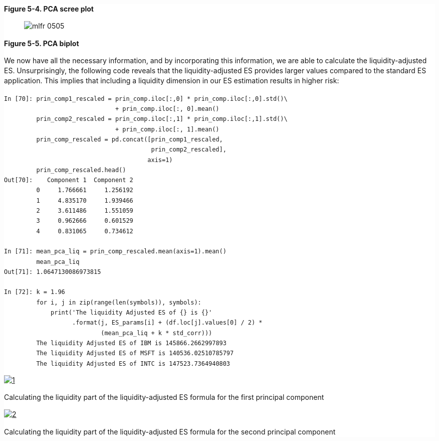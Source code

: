 **Figure 5-4. PCA scree plot**

<figure><img src="https://learning.oreilly.com/api/v2/epubs/urn:orm:book:9781492085249/files/assets/mlfr_0505.png" alt="mlfr 0505" height="357" width="600"><figcaption></figcaption></figure>

**Figure 5-5. PCA biplot**

We now have all the necessary information, and by incorporating this information, we are able to calculate the liquidity-adjusted ES. Unsurprisingly, the following code reveals that the liquidity-adjusted ES provides larger values compared to the standard ES application. This implies that including a liquidity dimension in our ES estimation results in higher risk:

```
In [70]: prin_comp1_rescaled = prin_comp.iloc[:,0] * prin_comp.iloc[:,0].std()\
                               + prin_comp.iloc[:, 0].mean() 
         prin_comp2_rescaled = prin_comp.iloc[:,1] * prin_comp.iloc[:,1].std()\
                               + prin_comp.iloc[:, 1].mean() 
         prin_comp_rescaled = pd.concat([prin_comp1_rescaled,
                                         prin_comp2_rescaled],
                                        axis=1)
         prin_comp_rescaled.head()
Out[70]:    Component 1  Component 2
         0     1.766661     1.256192
         1     4.835170     1.939466
         2     3.611486     1.551059
         3     0.962666     0.601529
         4     0.831065     0.734612

In [71]: mean_pca_liq = prin_comp_rescaled.mean(axis=1).mean() 
         mean_pca_liq
Out[71]: 1.0647130086973815

In [72]: k = 1.96
         for i, j in zip(range(len(symbols)), symbols):
             print('The liquidity Adjusted ES of {} is {}'
                   .format(j, ES_params[i] + (df.loc[j].values[0] / 2) *
                           (mean_pca_liq + k * std_corr))) 
         The liquidity Adjusted ES of IBM is 145866.2662997893
         The liquidity Adjusted ES of MSFT is 140536.02510785797
         The liquidity Adjusted ES of INTC is 147523.7364940803
```

[![1](https://learning.oreilly.com/api/v2/epubs/urn:orm:book:9781492085249/files/assets/1.png)](https://learning.oreilly.com/library/view/machine-learning-for/9781492085249/ch05.html#co\_modeling\_market\_risk\_CO13-1)

Calculating the liquidity part of the liquidity-adjusted ES formula for the first principal component

[![2](https://learning.oreilly.com/api/v2/epubs/urn:orm:book:9781492085249/files/assets/2.png)](https://learning.oreilly.com/library/view/machine-learning-for/9781492085249/ch05.html#co\_modeling\_market\_risk\_CO13-2)

Calculating the liquidity part of the liquidity-adjusted ES formula for the second principal component
